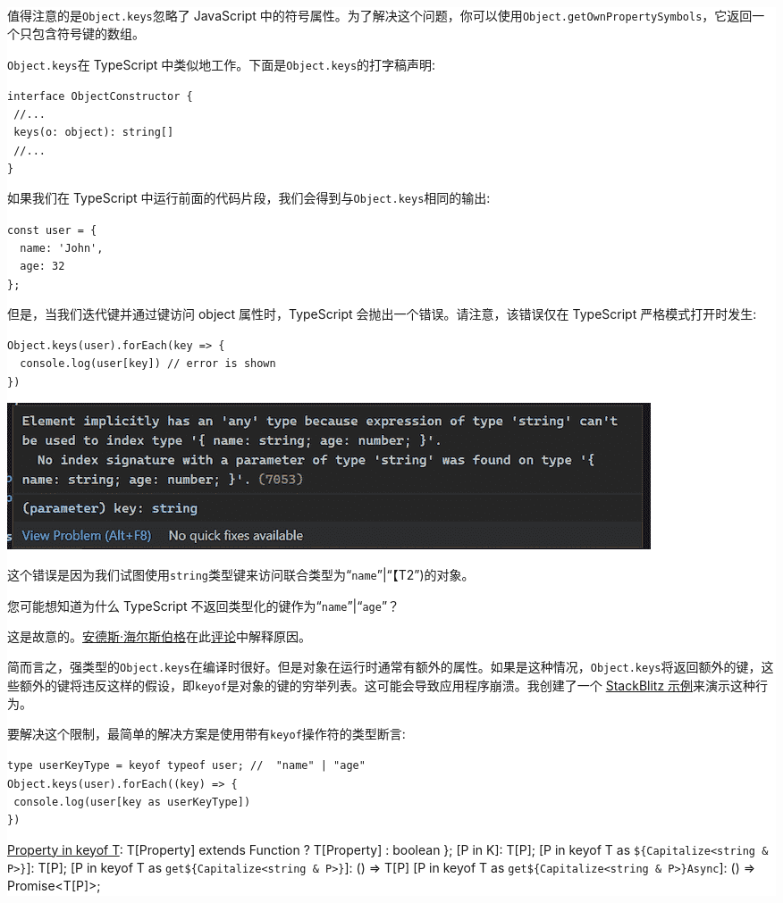 值得注意的是`Object.keys`忽略了 JavaScript 中的符号属性。为了解决这个问题，你可以使用`Object.getOwnPropertySymbols`，它返回一个只包含符号键的数组。

`Object.keys`在 TypeScript 中类似地工作。下面是`Object.keys`的打字稿声明:

```
interface ObjectConstructor {
 //...
 keys(o: object): string[]
 //...
}

```

如果我们在 TypeScript 中运行前面的代码片段，我们会得到与`Object.keys`相同的输出:

```
const user = {
  name: 'John',
  age: 32
};

```

但是，当我们迭代键并通过键访问 object 属性时，TypeScript 会抛出一个错误。请注意，该错误仅在 TypeScript 严格模式打开时发生:

```
Object.keys(user).forEach(key => {
  console.log(user[key]) // error is shown
})

```

![TypeScript Object.keys Error](img/cb7ebc084caa1e6bc30e64d337487302.png)

这个错误是因为我们试图使用`string`类型键来访问联合类型为“`name`”|“【T2”)的对象。

您可能想知道为什么 TypeScript 不返回类型化的键作为“`name`”|“`age`”？

这是故意的。[安德斯·海尔斯伯格](https://github.com/ahejlsberg)在此[评论](https://github.com/microsoft/TypeScript/pull/12253#issuecomment-263132208)中解释原因。

简而言之，强类型的`Object.keys`在编译时很好。但是对象在运行时通常有额外的属性。如果是这种情况，`Object.keys`将返回额外的键，这些额外的键将违反这样的假设，即`keyof`是对象的键的穷举列表。这可能会导致应用程序崩溃。我创建了一个 [StackBlitz 示例](https://stackblitz.com/edit/typescript-noyck2?file=index.ts)来演示这种行为。

要解决这个限制，最简单的解决方案是使用带有`keyof`操作符的类型断言:

```
type userKeyType = keyof typeof user; //  "name" | "age"
Object.keys(user).forEach((key) => {
 console.log(user[key as userKeyType])
})

```


 [Property in keyof T]: boolean;
  [Property in keyof T]: T[Property] extends Function ? T[Property] : boolean };
  [P in K]: T[P];
  [P in keyof T as `${Capitalize<string & P>}`]: T[P];
  [P in keyof T as `get${Capitalize<string & P>}`]: () => T[P]
  [P in keyof T as `get${Capitalize<string & P>}Async`]: () => Promise<T[P]>;